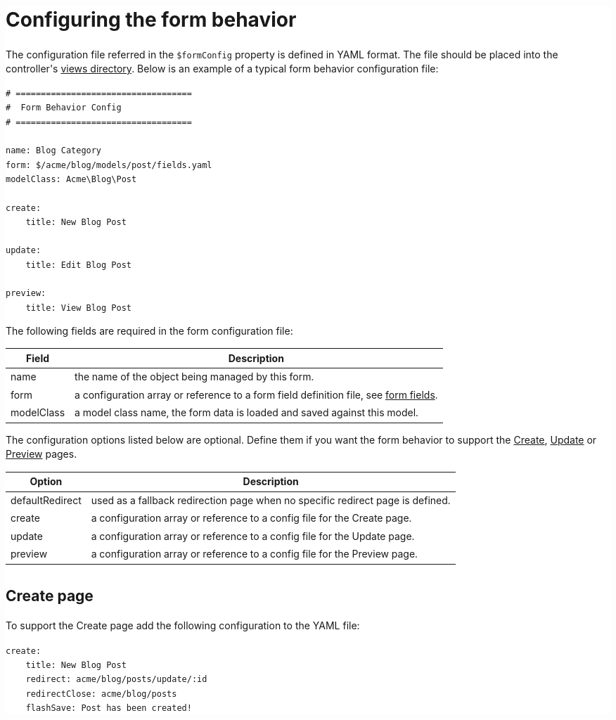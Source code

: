 # Configuring the form behavior

The configuration file referred in the `$formConfig` property is defined in YAML format. The file should be placed into the controller's [views directory](controllers-views-ajax.md/#introduction). Below is an example of a typical form behavior configuration file:

    # ===================================
    #  Form Behavior Config
    # ===================================

    name: Blog Category
    form: $/acme/blog/models/post/fields.yaml
    modelClass: Acme\Blog\Post

    create:
        title: New Blog Post

    update:
        title: Edit Blog Post

    preview:
        title: View Blog Post

The following fields are required in the form configuration file:

Field  | Description
-------|------------
name  | the name of the object being managed by this form.
form  | a configuration array or reference to a form field definition file, see [form fields](#form-fields).
modelClass  | a model class name, the form data is loaded and saved against this model.

The configuration options listed below are optional. Define them if you want the form behavior to support the [Create](#form-create-page), [Update](#form-update-page) or [Preview](#form-preview-page) pages.

Option  | Description
--------|------------
defaultRedirect  | used as a fallback redirection page when no specific redirect page is defined.
create  | a configuration array or reference to a config file for the Create page.
update  | a configuration array or reference to a config file for the Update page.
preview  | a configuration array or reference to a config file for the Preview page.

<a name="form-create-page"></a>

## Create page

To support the Create page add the following configuration to the YAML file:

    create:
        title: New Blog Post
        redirect: acme/blog/posts/update/:id
        redirectClose: acme/blog/posts
        flashSave: Post has been created!
